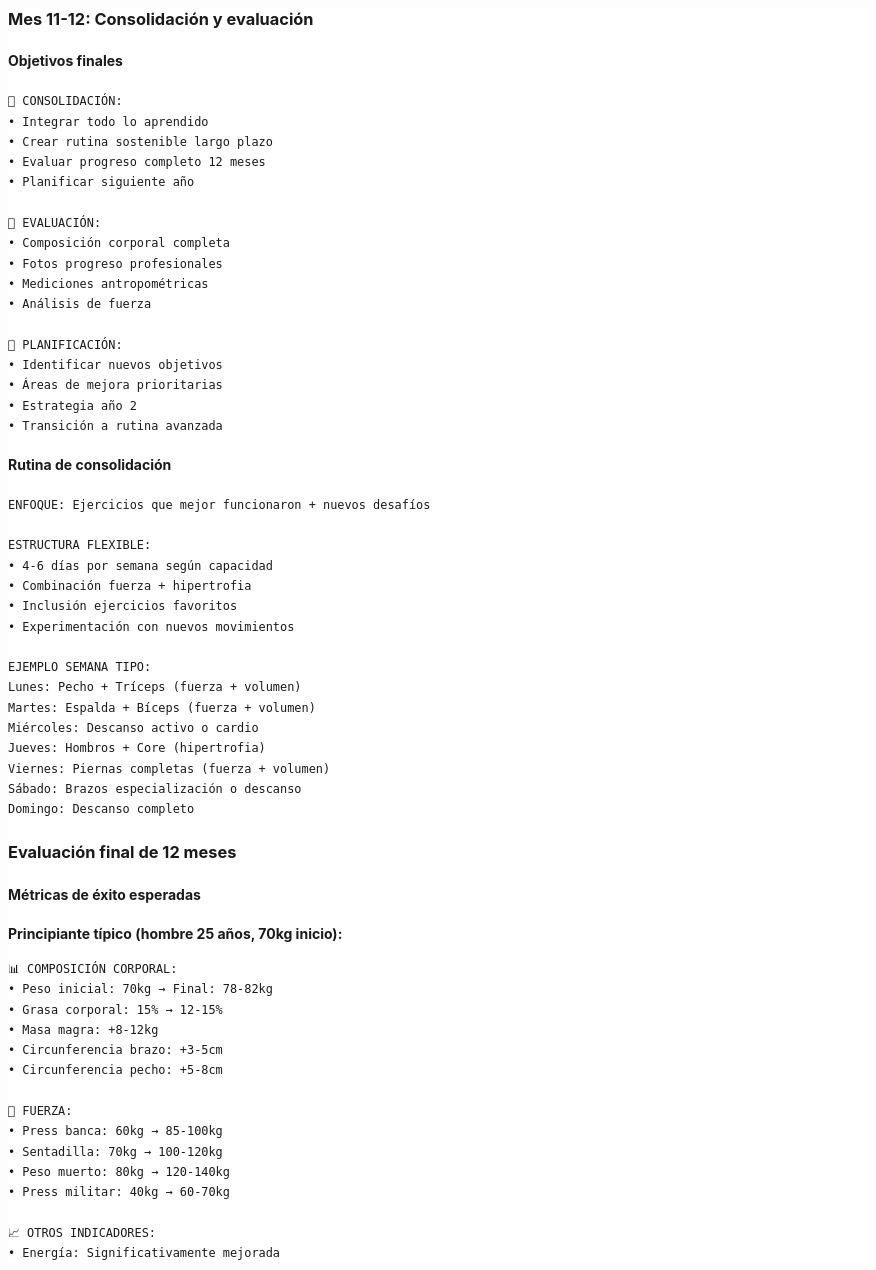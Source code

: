 ### Mes 11-12: Consolidación y evaluación

#### **Objetivos finales**
```
🎯 CONSOLIDACIÓN:
• Integrar todo lo aprendido
• Crear rutina sostenible largo plazo
• Evaluar progreso completo 12 meses
• Planificar siguiente año

🎯 EVALUACIÓN:
• Composición corporal completa
• Fotos progreso profesionales
• Mediciones antropométricas
• Análisis de fuerza

🎯 PLANIFICACIÓN:
• Identificar nuevos objetivos
• Áreas de mejora prioritarias
• Estrategia año 2
• Transición a rutina avanzada
```

#### **Rutina de consolidación**
```
ENFOQUE: Ejercicios que mejor funcionaron + nuevos desafíos

ESTRUCTURA FLEXIBLE:
• 4-6 días por semana según capacidad
• Combinación fuerza + hipertrofia
• Inclusión ejercicios favoritos
• Experimentación con nuevos movimientos

EJEMPLO SEMANA TIPO:
Lunes: Pecho + Tríceps (fuerza + volumen)
Martes: Espalda + Bíceps (fuerza + volumen)  
Miércoles: Descanso activo o cardio
Jueves: Hombros + Core (hipertrofia)
Viernes: Piernas completas (fuerza + volumen)
Sábado: Brazos especialización o descanso
Domingo: Descanso completo
```

### Evaluación final de 12 meses

#### **Métricas de éxito esperadas**

**Principiante típico (hombre 25 años, 70kg inicio):**
```
📊 COMPOSICIÓN CORPORAL:
• Peso inicial: 70kg → Final: 78-82kg
• Grasa corporal: 15% → 12-15%
• Masa magra: +8-12kg
• Circunferencia brazo: +3-5cm
• Circunferencia pecho: +5-8cm

💪 FUERZA:
• Press banca: 60kg → 85-100kg
• Sentadilla: 70kg → 100-120kg
• Peso muerto: 80kg → 120-140kg
• Press militar: 40kg → 60-70kg

📈 OTROS INDICADORES:
• Energía: Significativamente mejorada
```